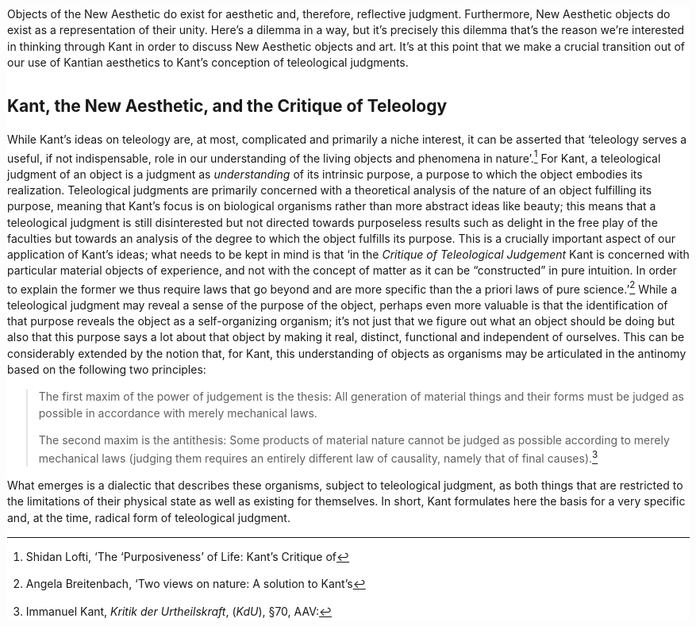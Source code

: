 Objects of the New Aesthetic do exist for aesthetic and, therefore,
reflective judgment. Furthermore, New Aesthetic objects do exist as a
representation of their unity. Here’s a dilemma in a way, but it’s
precisely this dilemma that’s the reason we’re interested in thinking
through Kant in order to discuss New Aesthetic objects and art. It’s at
this point that we make a crucial transition out of our use of Kantian
aesthetics to Kant’s conception of teleological judgments.

## <span id="_Toc321914219" class="anchor"><span id="_Toc321914113" class="anchor"></span></span>Kant, the New Aesthetic, and the Critique of Teleology

While Kant’s ideas on teleology are, at most, complicated and primarily
a niche interest, it can be asserted that ‘teleology serves a useful, if
not indispensable, role in our understanding of the living objects and
phenomena in nature’.[^17] For Kant, a teleological judgment of an
object is a judgment as *understanding* of its intrinsic purpose, a
purpose to which the object embodies its realization. Teleological
judgments are primarily concerned with a theoretical analysis of the
nature of an object fulfilling its purpose, meaning that Kant’s focus is
on biological organisms rather than more abstract ideas like beauty;
this means that a teleological judgment is still disinterested but not
directed towards purposeless results such as delight in the free play of
the faculties but towards an analysis of the degree to which the object
fulfills its purpose. This is a crucially important aspect of our
application of Kant’s ideas; what needs to be kept in mind is that ‘in
the *Critique of Teleological* *Judgement* Kant is concerned with
particular material objects of experience, and not with the concept of
matter as it can be “constructed” in pure intuition. In order to explain
the former we thus require laws that go beyond and are more specific
than the a priori laws of pure science.’[^18] While a teleological
judgment may reveal a sense of the purpose of the object, perhaps even
more valuable is that the identification of that purpose reveals the
object as a self-organizing organism; it’s not just that we figure out
what an object should be doing but also that this purpose says a lot
about that object by making it real, distinct, functional and
independent of ourselves. This can be considerably extended by the
notion that, for Kant, this understanding of objects as organisms may be
articulated in the antinomy based on the following two principles:

> The first maxim of the power of judgement is the thesis: All
> generation of material things and their forms must be judged as
> possible in accordance with merely mechanical laws.
>
> The second maxim is the antithesis: Some products of material nature
> cannot be judged as possible according to merely mechanical laws
> (judging them requires an entirely different law of causality, namely
> that of final causes).[^19]

What emerges is a dialectic that describes these organisms, subject to
teleological judgment, as both things that are restricted to the
limitations of their physical state as well as existing for themselves.
In short, Kant formulates here the basis for a very specific and, at the
time, radical form of teleological judgment.


[^1]: Again, as always, the irony doesn’t escape us.
[^2]: Miya Tokumitsu, ‘The Politics of the Curation Craze’, *New
[^3]: Dmitriy Krotevich, ‘PixelDrifter’, *Internet Archive*, 11 May
[^4]: Margaret Rhodes, ‘This Glitch Art Is Made of Pixels Powered by
[^5]: DJ Pangburn, ‘Here’s What Artificially Intelligent Pixel Bending
[^6]: Arthur Schopenhauer, *The World as Will and Representation*,
[^7]: Damion Scott, ‘Functional Analysis and Schopenhauer’s Theory of
[^8]: Arthur Schopenhauer, *The World as Will and Representation*, p.
[^9]: DeWitt H. Parker, ‘Introduction’, *Schopenhauer Selections*, New
[^10]: *Critique of Pure Reason*, A216/B263
[^11]: KU 15
[^12]: Stephen Davies, ‘Aesthetic Judgements, Artworks and Functional
[^13]: Immanuel Kant*, The Critique of Judgment*, trans. Pluhar, Werner,
[^15]: Hannah Ginsborg, ‘Kant’s Aesthetics and Teleology’, in Edward N.
[^16]: Kant, *Critique of Judgment*, Pluhar, p. 280
[^17]: Shidan Lofti, ‘The ‘Purposiveness’ of Life: Kant’s Critique of
[^18]: Angela Breitenbach, ‘Two views on nature: A solution to Kant’s
[^19]: Immanuel Kant, *Kritik der Urtheilskraft*, (*KdU*), §70, AAV:
[^20]: Kant, *Critique of Judgment*, Pluhar, p. 249.
[^21]: KU §10
[^22]: Kant, *Critique of Judgment*, Pluhar, p. 258.
[^23]: ‘\[I\]f a thing is a natural product but yet we are to cognize it
[^24]: Kant, *Critique of Judgment*, Pluhar, p. 371.
[^25]: Kant, *Critique of Judgment*, Pluhar, p. 252.
[^26]: Kant, *Critique of Judgment*, Pluhar, p. 252.
[^27]: Kant, *Critique of Judgment*, Pluhar, p. 259.
[^28]: Kant, *Critique of Judgment*, Pluhar, p. 261.
[^29]: Kant, *Critique of Judgment*, Pluhar, p. 237.
[^30]: Immanuel Kant, *KdU*, AAV: 404.
[^31]: A.C. Genova, ‘Review of *Kant’s Concept of Teleology* by J.D.
[^32]: Paul Fishwick, ‘Aesthetic Computing’, Mads Soegaard and Rikke
[^33]: Régine Debatty, ‘Order+Noise, a tug of war for motors, strings
[^34]: Kant, *Critique of Judgment*, Pluhar, p. 144.
[^35]: In a strange but related aside, the Viennese art historian Alois
[^36]: Kant, *Critique of Judgment*, Pluhar, p. 243.
[^37]: Marcel Quarfood, ‘Kant on Biological Teleology: Towards a
[^38]: Marcel Quarfood, ‘Kant on Biological Teleology’.
[^39]: Quarfood, ‘Kant on Biological Teleology’, quoting Kant.
[^40]: James Kreines, ‘The Inexplicability of Kant’s Naturzweck: Kant on
[^41]: Ernst Mayr, ‘The Idea of Teleology’, *Journal of the History of
[^42]: Mayr, ‘The Idea of Teleology’, p. 122.
[^43]: Nicholas Cf. Thompson, ‘The Misappropriation of Teleonomy’, in
[^44]: Mayr, ‘The Idea of Teleology’, p. 134.
[^45]: Sooke, Alastair, “Is this the first Instagram Masterpiece?”, *The
[^46]: Nicholas Bourraiud’s Facebook Page. Accessed January 31^st^,
[^47]: Sean O’Hagan, ‘Exposed: photography’s fabulous fakes. Phoney
[^48]: Kant, *CJ*, p. 250.
